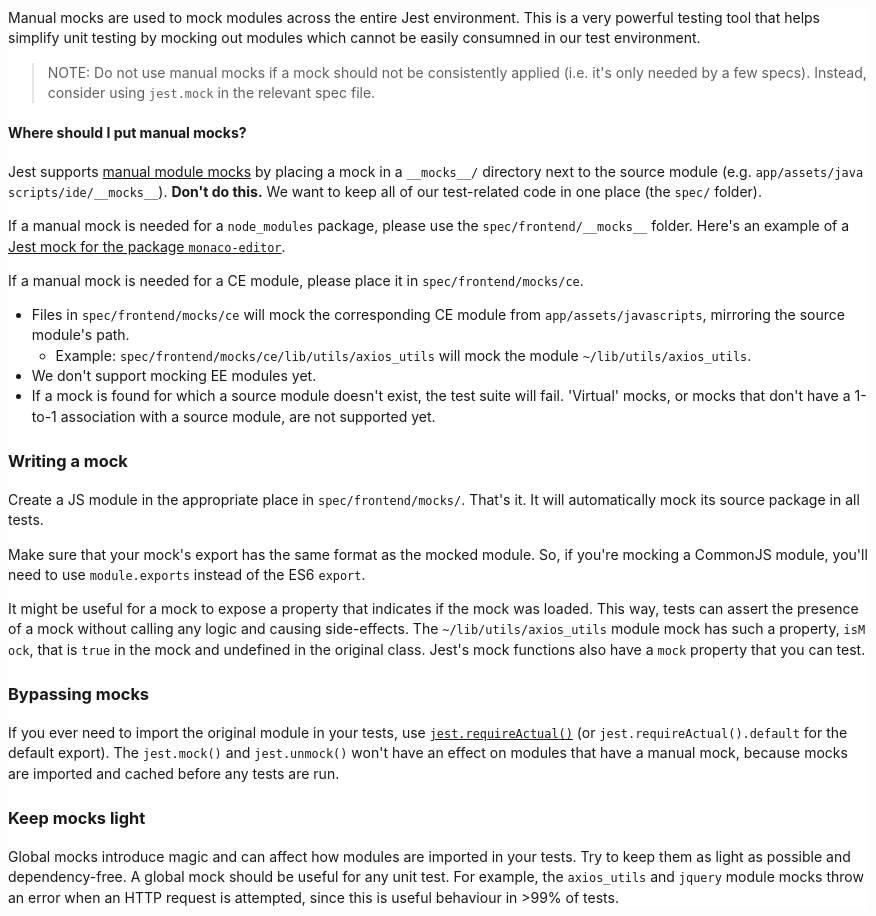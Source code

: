 Manual mocks are used to mock modules across the entire Jest environment. This is a very powerful testing tool that helps simplify
unit testing by mocking out modules which cannot be easily consumned in our test environment.

> NOTE: Do not use manual mocks if a mock should not be consistently applied (i.e. it's only needed by a few specs).
> Instead, consider using `jest.mock` in the relevant spec file.

#### Where should I put manual mocks?

Jest supports [manual module mocks](https://jestjs.io/docs/en/manual-mocks) by placing a mock in a `__mocks__/` directory next to the source module
(e.g. `app/assets/javascripts/ide/__mocks__`). **Don't do this.** We want to keep all of our test-related code in one place (the `spec/` folder).

If a manual mock is needed for a `node_modules` package, please use the `spec/frontend/__mocks__` folder. Here's an example of
a [Jest mock for the package `monaco-editor`](https://gitlab.com/gitlab-org/gitlab/blob/b7f914cddec9fc5971238cdf12766e79fa1629d7/spec/frontend/__mocks__/monaco-editor/index.js#L1).

If a manual mock is needed for a CE module, please place it in `spec/frontend/mocks/ce`.

- Files in `spec/frontend/mocks/ce` will mock the corresponding CE module from `app/assets/javascripts`, mirroring the source module's path.
  - Example: `spec/frontend/mocks/ce/lib/utils/axios_utils` will mock the module `~/lib/utils/axios_utils`.
- We don't support mocking EE modules yet.
- If a mock is found for which a source module doesn't exist, the test suite will fail. 'Virtual' mocks, or mocks that don't have a 1-to-1 association with a source module, are not supported yet.

### Writing a mock

Create a JS module in the appropriate place in `spec/frontend/mocks/`. That's it. It will automatically mock its source package in all tests.

Make sure that your mock's export has the same format as the mocked module. So, if you're mocking a CommonJS module, you'll need to use `module.exports` instead of the ES6 `export`.

It might be useful for a mock to expose a property that indicates if the mock was loaded. This way, tests can assert the presence of a mock without calling any logic and causing side-effects. The `~/lib/utils/axios_utils` module mock has such a property, `isMock`, that is `true` in the mock and undefined in the original class. Jest's mock functions also have a `mock` property that you can test.

### Bypassing mocks

If you ever need to import the original module in your tests, use [`jest.requireActual()`](https://jestjs.io/docs/en/jest-object#jestrequireactualmodulename) (or `jest.requireActual().default` for the default export). The `jest.mock()` and `jest.unmock()` won't have an effect on modules that have a manual mock, because mocks are imported and cached before any tests are run.

### Keep mocks light

Global mocks introduce magic and can affect how modules are imported in your tests. Try to keep them as light as possible and dependency-free. A global mock should be useful for any unit test. For example, the `axios_utils` and `jquery` module mocks throw an error when an HTTP request is attempted, since this is useful behaviour in &gt;99% of tests.
